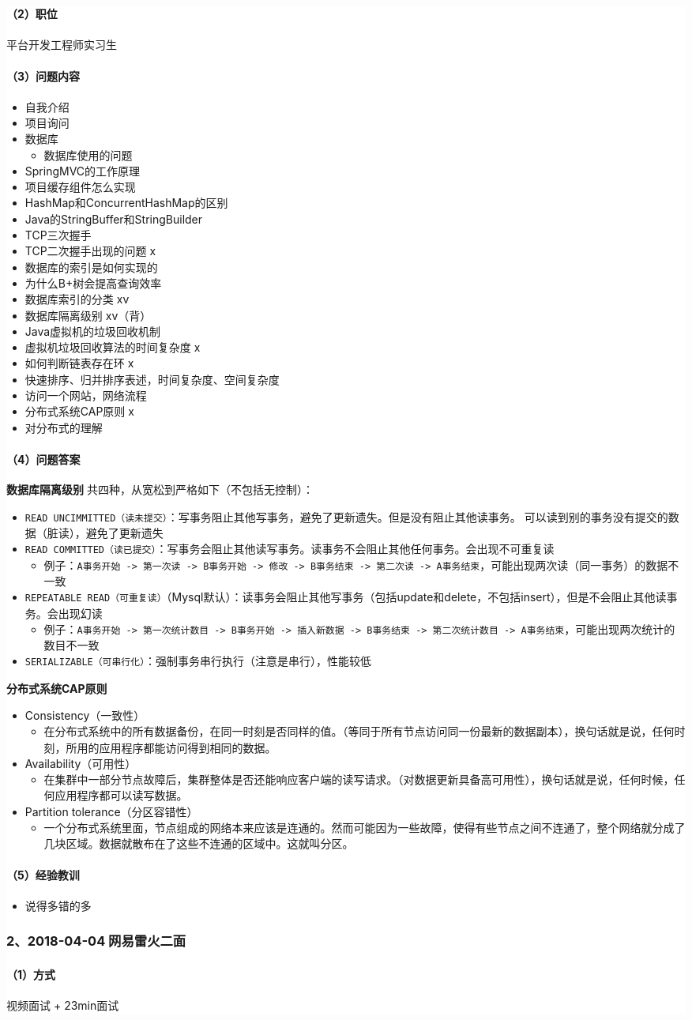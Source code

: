 #### （2）职位
平台开发工程师实习生

#### （3）问题内容
* 自我介绍
* 项目询问
* 数据库
	* 数据库使用的问题
* SpringMVC的工作原理
* 项目缓存组件怎么实现
* HashMap和ConcurrentHashMap的区别
* Java的StringBuffer和StringBuilder
* TCP三次握手
* TCP二次握手出现的问题 x
* 数据库的索引是如何实现的
* 为什么B+树会提高查询效率
* 数据库索引的分类 xv
* 数据库隔离级别 xv（背）
* Java虚拟机的垃圾回收机制
* 虚拟机垃圾回收算法的时间复杂度 x
* 如何判断链表存在环 x
* 快速排序、归并排序表述，时间复杂度、空间复杂度
* 访问一个网站，网络流程
* 分布式系统CAP原则 x
* 对分布式的理解


#### （4）问题答案


**数据库隔离级别**
共四种，从宽松到严格如下（不包括无控制）：
* `READ UNCIMMITTED（读未提交）`：写事务阻止其他写事务，避免了更新遗失。但是没有阻止其他读事务。 可以读到别的事务没有提交的数据（脏读），避免了更新遗失
* `READ COMMITTED（读已提交）`：写事务会阻止其他读写事务。读事务不会阻止其他任何事务。会出现不可重复读
	* 例子：`A事务开始 -> 第一次读 -> B事务开始 -> 修改 -> B事务结束 -> 第二次读 -> A事务结束`，可能出现两次读（同一事务）的数据不一致
* `REPEATABLE READ（可重复读）`（Mysql默认）：读事务会阻止其他写事务（包括update和delete，不包括insert），但是不会阻止其他读事务。会出现幻读
	* 例子：`A事务开始 -> 第一次统计数目 -> B事务开始 -> 插入新数据 -> B事务结束 -> 第二次统计数目 -> A事务结束`，可能出现两次统计的数目不一致
* `SERIALIZABLE（可串行化）`：强制事务串行执行（注意是串行），性能较低

**分布式系统CAP原则**
* Consistency（一致性）
	* 在分布式系统中的所有数据备份，在同一时刻是否同样的值。（等同于所有节点访问同一份最新的数据副本），换句话就是说，任何时刻，所用的应用程序都能访问得到相同的数据。
* Availability（可用性）
	* 在集群中一部分节点故障后，集群整体是否还能响应客户端的读写请求。（对数据更新具备高可用性），换句话就是说，任何时候，任何应用程序都可以读写数据。
* Partition tolerance（分区容错性）
	* 一个分布式系统里面，节点组成的网络本来应该是连通的。然而可能因为一些故障，使得有些节点之间不连通了，整个网络就分成了几块区域。数据就散布在了这些不连通的区域中。这就叫分区。


#### （5）经验教训
* 说得多错的多


### 2、2018-04-04 网易雷火二面
#### （1）方式
视频面试 + 23min面试
